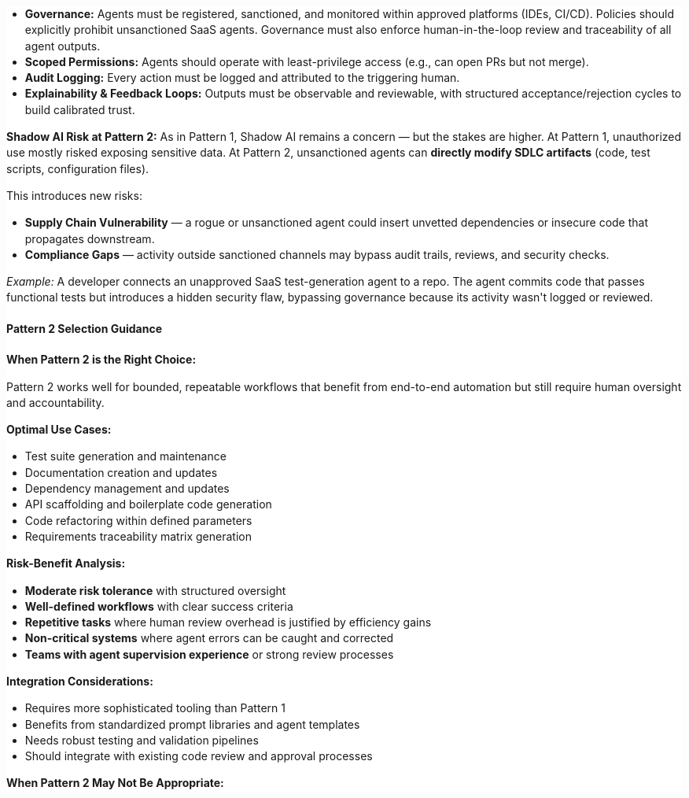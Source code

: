 * **Governance:** Agents must be registered, sanctioned, and monitored within approved platforms (IDEs, CI/CD). Policies should explicitly prohibit unsanctioned SaaS agents. Governance must also enforce human-in-the-loop review and traceability of all agent outputs.
* **Scoped Permissions:** Agents should operate with least-privilege access (e.g., can open PRs but not merge).
* **Audit Logging:** Every action must be logged and attributed to the triggering human.
* **Explainability & Feedback Loops:** Outputs must be observable and reviewable, with structured acceptance/rejection cycles to build calibrated trust.

**Shadow AI Risk at Pattern 2:**
As in Pattern 1, Shadow AI remains a concern — but the stakes are higher. At Pattern 1, unauthorized use mostly risked exposing sensitive data. At Pattern 2, unsanctioned agents can **directly modify SDLC artifacts** (code, test scripts, configuration files).

This introduces new risks:

* **Supply Chain Vulnerability** — a rogue or unsanctioned agent could insert unvetted dependencies or insecure code that propagates downstream.
* **Compliance Gaps** — activity outside sanctioned channels may bypass audit trails, reviews, and security checks.

*Example:* A developer connects an unapproved SaaS test-generation agent to a repo. The agent commits code that passes functional tests but introduces a hidden security flaw, bypassing governance because its activity wasn't logged or reviewed.

#### **Pattern 2 Selection Guidance**

**When Pattern 2 is the Right Choice:**

Pattern 2 works well for bounded, repeatable workflows that benefit from end-to-end automation but still require human oversight and accountability.

**Optimal Use Cases:**

* Test suite generation and maintenance
* Documentation creation and updates
* Dependency management and updates
* API scaffolding and boilerplate code generation
* Code refactoring within defined parameters
* Requirements traceability matrix generation

**Risk-Benefit Analysis:**

* **Moderate risk tolerance** with structured oversight
* **Well-defined workflows** with clear success criteria
* **Repetitive tasks** where human review overhead is justified by efficiency gains
* **Non-critical systems** where agent errors can be caught and corrected
* **Teams with agent supervision experience** or strong review processes

**Integration Considerations:**

* Requires more sophisticated tooling than Pattern 1
* Benefits from standardized prompt libraries and agent templates
* Needs robust testing and validation pipelines
* Should integrate with existing code review and approval processes

**When Pattern 2 May Not Be Appropriate:**
